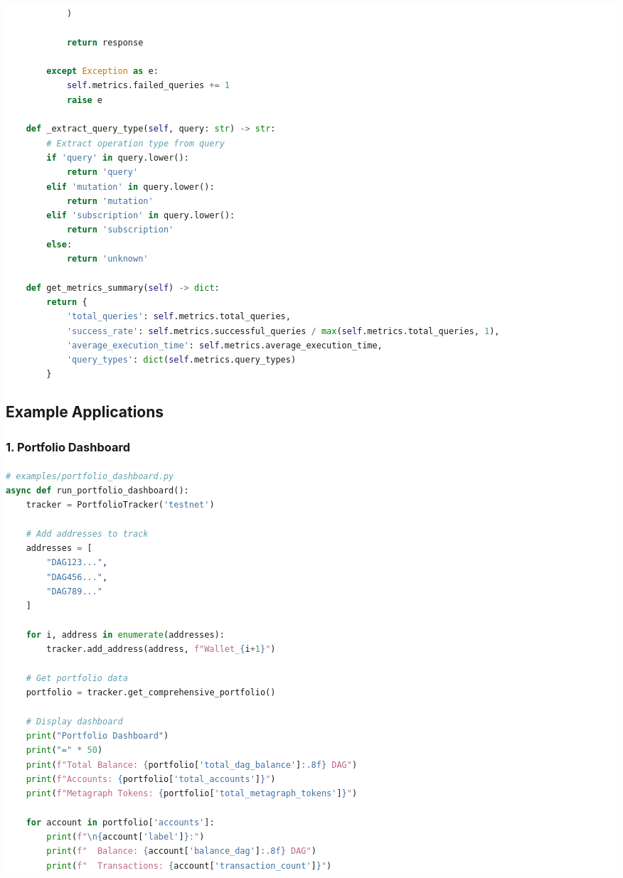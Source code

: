 ```python
            )
            
            return response
            
        except Exception as e:
            self.metrics.failed_queries += 1
            raise e
    
    def _extract_query_type(self, query: str) -> str:
        # Extract operation type from query
        if 'query' in query.lower():
            return 'query'
        elif 'mutation' in query.lower():
            return 'mutation'
        elif 'subscription' in query.lower():
            return 'subscription'
        else:
            return 'unknown'
    
    def get_metrics_summary(self) -> dict:
        return {
            'total_queries': self.metrics.total_queries,
            'success_rate': self.metrics.successful_queries / max(self.metrics.total_queries, 1),
            'average_execution_time': self.metrics.average_execution_time,
            'query_types': dict(self.metrics.query_types)
        }
```

## Example Applications

### 1. Portfolio Dashboard

```python
# examples/portfolio_dashboard.py
async def run_portfolio_dashboard():
    tracker = PortfolioTracker('testnet')
    
    # Add addresses to track
    addresses = [
        "DAG123...",
        "DAG456...",
        "DAG789..."
    ]
    
    for i, address in enumerate(addresses):
        tracker.add_address(address, f"Wallet_{i+1}")
    
    # Get portfolio data
    portfolio = tracker.get_comprehensive_portfolio()
    
    # Display dashboard
    print("Portfolio Dashboard")
    print("=" * 50)
    print(f"Total Balance: {portfolio['total_dag_balance']:.8f} DAG")
    print(f"Accounts: {portfolio['total_accounts']}")
    print(f"Metagraph Tokens: {portfolio['total_metagraph_tokens']}")
    
    for account in portfolio['accounts']:
        print(f"\n{account['label']}:")
        print(f"  Balance: {account['balance_dag']:.8f} DAG")
        print(f"  Transactions: {account['transaction_count']}")
```
